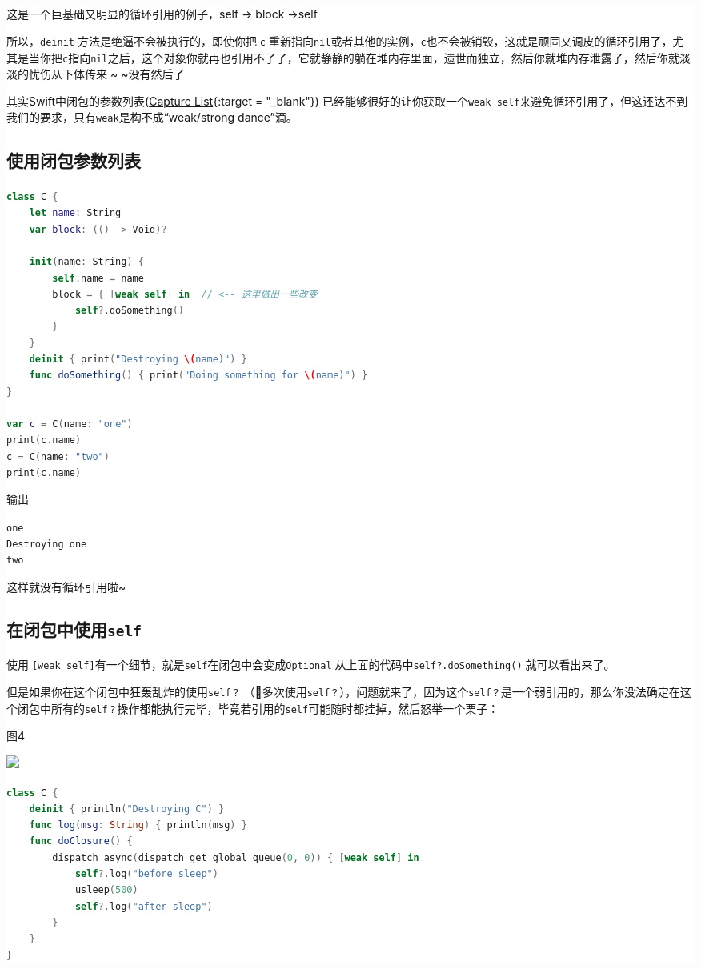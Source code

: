这是一个巨基础又明显的循环引用的例子，self -> block ->self

所以，`deinit` 方法是绝逼不会被执行的，即使你把 `c` 重新指向`nil`或者其他的实例，`c`也不会被销毁，这就是顽固又调皮的循环引用了，尤其是当你把`c`指向`nil`之后，这个对象你就再也引用不了了，它就静静的躺在堆内存里面，遗世而独立，然后你就堆内存泄露了，然后你就淡淡的忧伤从下体传来 ~ ~没有然后了

其实Swift中闭包的参数列表([Capture List](http://www.russbishop.net/swift-capture-lists){:target = "_blank"}) 已经能够很好的让你获取一个`weak self`来避免循环引用了，但这还达不到我们的要求，只有`weak`是构不成“weak/strong dance”滴。



## 使用闭包参数列表

``` swift
class C {
    let name: String
    var block: (() -> Void)?

    init(name: String) {
        self.name = name
        block = { [weak self] in  // <-- 这里做出一些改变
            self?.doSomething()
        }
    }
    deinit { print("Destroying \(name)") }
    func doSomething() { print("Doing something for \(name)") }
}

var c = C(name: "one")
print(c.name)
c = C(name: "two")
print(c.name)
```

输出

``` swift
one
Destroying one
two
```

这样就没有循环引用啦~



## 在闭包中使用`self`

使用 `[weak self]`有一个细节，就是`self`在闭包中会变成`Optional` 从上面的代码中`self?.doSomething()` 就可以看出来了。

但是如果你在这个闭包中狂轰乱炸的使用`self？` （多次使用`self？`），问题就来了，因为这个`self？`是一个弱引用的，那么你没法确定在这个闭包中所有的`self？`操作都能执行完毕，毕竟若引用的`self`可能随时都挂掉，然后怒举一个栗子：

图4

![](http://daiweilai.github.io/img/post/2015-12-23-pic4.jpg)

``` swift
class C {
    deinit { println("Destroying C") }
    func log(msg: String) { println(msg) }
    func doClosure() {
        dispatch_async(dispatch_get_global_queue(0, 0)) { [weak self] in
            self?.log("before sleep")
            usleep(500)
            self?.log("after sleep")
        }
    }
}

```
